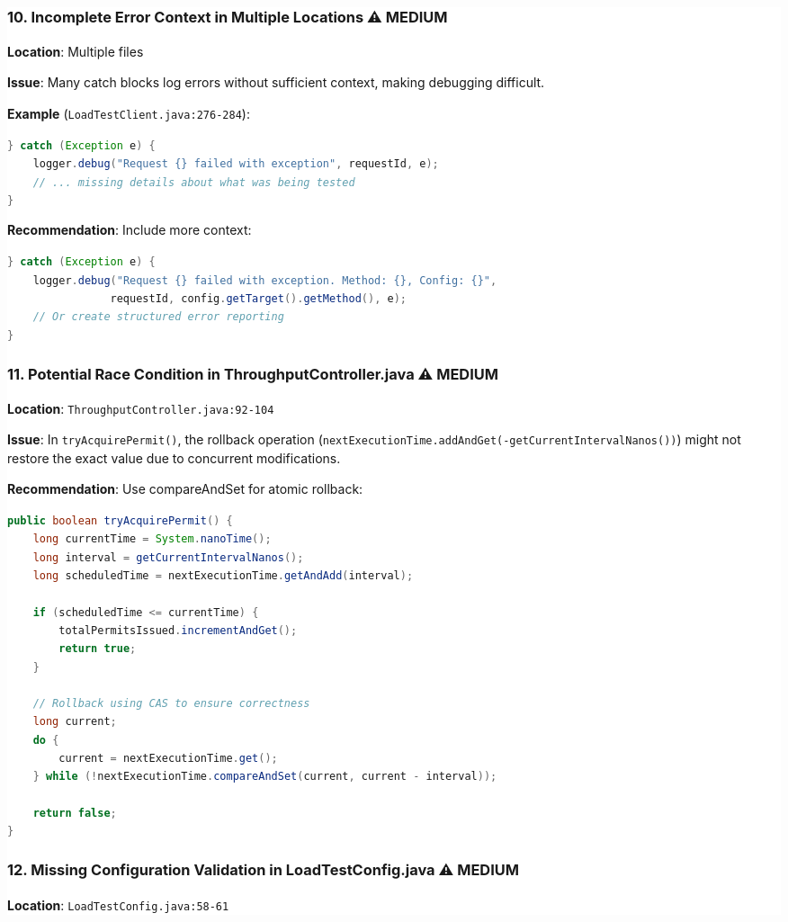 ### 10. **Incomplete Error Context in Multiple Locations** ⚠️ MEDIUM
**Location**: Multiple files

**Issue**: Many catch blocks log errors without sufficient context, making debugging difficult.

**Example** (`LoadTestClient.java:276-284`):
```java
} catch (Exception e) {
    logger.debug("Request {} failed with exception", requestId, e);
    // ... missing details about what was being tested
}
```

**Recommendation**: Include more context:
```java
} catch (Exception e) {
    logger.debug("Request {} failed with exception. Method: {}, Config: {}", 
                requestId, config.getTarget().getMethod(), e);
    // Or create structured error reporting
}
```

### 11. **Potential Race Condition in ThroughputController.java** ⚠️ MEDIUM
**Location**: `ThroughputController.java:92-104`

**Issue**: In `tryAcquirePermit()`, the rollback operation (`nextExecutionTime.addAndGet(-getCurrentIntervalNanos())`) might not restore the exact value due to concurrent modifications.

**Recommendation**: Use compareAndSet for atomic rollback:
```java
public boolean tryAcquirePermit() {
    long currentTime = System.nanoTime();
    long interval = getCurrentIntervalNanos();
    long scheduledTime = nextExecutionTime.getAndAdd(interval);
    
    if (scheduledTime <= currentTime) {
        totalPermitsIssued.incrementAndGet();
        return true;
    }
    
    // Rollback using CAS to ensure correctness
    long current;
    do {
        current = nextExecutionTime.get();
    } while (!nextExecutionTime.compareAndSet(current, current - interval));
    
    return false;
}
```

### 12. **Missing Configuration Validation in LoadTestConfig.java** ⚠️ MEDIUM
**Location**: `LoadTestConfig.java:58-61`
